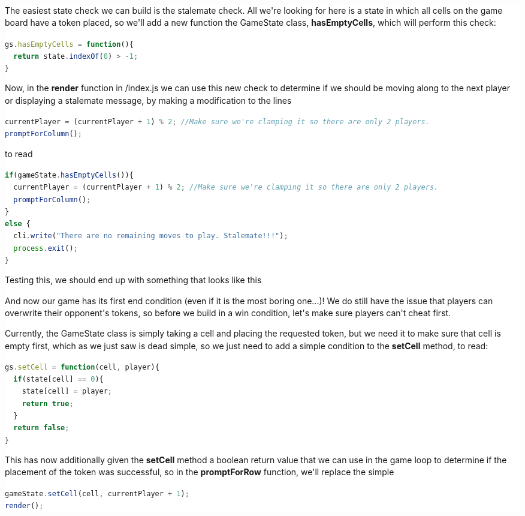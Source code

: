 The easiest state check we can build is the stalemate check. All we're looking for here is a state in which all cells on the game board have a token placed, so we'll add a new function the GameState class, **hasEmptyCells**, which will perform this check:

```javascript
gs.hasEmptyCells = function(){
  return state.indexOf(0) > -1;
}
```

Now, in the **render** function in /index.js we can use this new check to determine if we should be moving along to the next player or displaying a stalemate message, by making a modification to the lines

```javascript
currentPlayer = (currentPlayer + 1) % 2; //Make sure we're clamping it so there are only 2 players.
promptForColumn();
```

to read

```javascript
if(gameState.hasEmptyCells()){
  currentPlayer = (currentPlayer + 1) % 2; //Make sure we're clamping it so there are only 2 players.
  promptForColumn();
}
else {
  cli.write("There are no remaining moves to play. Stalemate!!!");
  process.exit();
}
```

Testing this, we should end up with something that looks like this <INSERT SCREENSHOT BELOW>

And now our game has its first end condition (even if it is the most boring one...)! We do still have the issue that players can overwrite their opponent's tokens, so before we build in a win condition, let's make sure players can't cheat first.

Currently, the GameState class is simply taking a cell and placing the requested token, but we need it to make sure that cell is empty first, which as we just saw is dead simple, so we just need to add a simple condition to the **setCell** method, to read:

```javascript
gs.setCell = function(cell, player){
  if(state[cell] == 0){
    state[cell] = player;
    return true;
  }
  return false;
}
```

This has now additionally given the **setCell** method a boolean return value that we can use in the game loop to determine if the placement of the token was successful, so in the **promptForRow** function, we'll replace the simple

```javascript
gameState.setCell(cell, currentPlayer + 1);
render();
```

